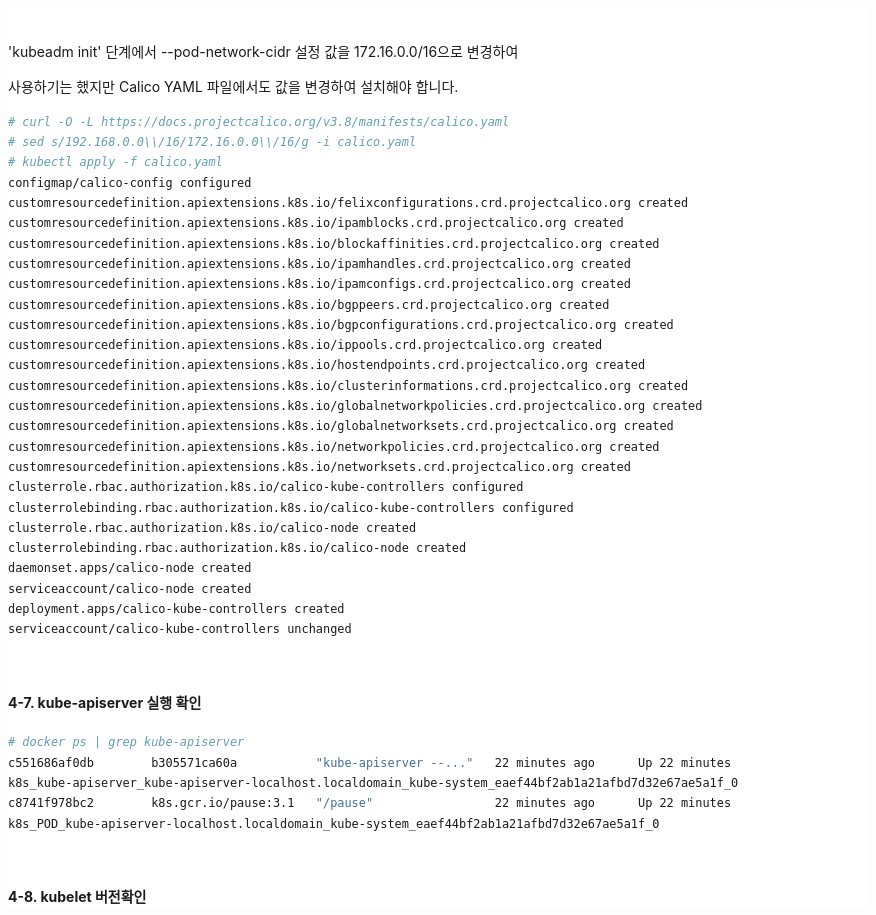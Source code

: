 <br/>

'kubeadm init' 단계에서 --pod-network-cidr 설정 값을 172.16.0.0/16으로 변경하여 

사용하기는 했지만 Calico YAML 파일에서도 값을 변경하여 설치해야 합니다.

```sh
# curl -O -L https://docs.projectcalico.org/v3.8/manifests/calico.yaml
# sed s/192.168.0.0\\/16/172.16.0.0\\/16/g -i calico.yaml
# kubectl apply -f calico.yaml
configmap/calico-config configured
customresourcedefinition.apiextensions.k8s.io/felixconfigurations.crd.projectcalico.org created
customresourcedefinition.apiextensions.k8s.io/ipamblocks.crd.projectcalico.org created
customresourcedefinition.apiextensions.k8s.io/blockaffinities.crd.projectcalico.org created
customresourcedefinition.apiextensions.k8s.io/ipamhandles.crd.projectcalico.org created
customresourcedefinition.apiextensions.k8s.io/ipamconfigs.crd.projectcalico.org created
customresourcedefinition.apiextensions.k8s.io/bgppeers.crd.projectcalico.org created
customresourcedefinition.apiextensions.k8s.io/bgpconfigurations.crd.projectcalico.org created
customresourcedefinition.apiextensions.k8s.io/ippools.crd.projectcalico.org created
customresourcedefinition.apiextensions.k8s.io/hostendpoints.crd.projectcalico.org created
customresourcedefinition.apiextensions.k8s.io/clusterinformations.crd.projectcalico.org created
customresourcedefinition.apiextensions.k8s.io/globalnetworkpolicies.crd.projectcalico.org created
customresourcedefinition.apiextensions.k8s.io/globalnetworksets.crd.projectcalico.org created
customresourcedefinition.apiextensions.k8s.io/networkpolicies.crd.projectcalico.org created
customresourcedefinition.apiextensions.k8s.io/networksets.crd.projectcalico.org created
clusterrole.rbac.authorization.k8s.io/calico-kube-controllers configured
clusterrolebinding.rbac.authorization.k8s.io/calico-kube-controllers configured
clusterrole.rbac.authorization.k8s.io/calico-node created
clusterrolebinding.rbac.authorization.k8s.io/calico-node created
daemonset.apps/calico-node created
serviceaccount/calico-node created
deployment.apps/calico-kube-controllers created
serviceaccount/calico-kube-controllers unchanged
```



<br/>

#### 4-7. kube-apiserver 실행 확인

```sh
# docker ps | grep kube-apiserver
c551686af0db        b305571ca60a           "kube-apiserver --..."   22 minutes ago      Up 22 minutes                           k8s_kube-apiserver_kube-apiserver-localhost.localdomain_kube-system_eaef44bf2ab1a21afbd7d32e67ae5a1f_0
c8741f978bc2        k8s.gcr.io/pause:3.1   "/pause"                 22 minutes ago      Up 22 minutes                           k8s_POD_kube-apiserver-localhost.localdomain_kube-system_eaef44bf2ab1a21afbd7d32e67ae5a1f_0
```

<br/>



#### 4-8. kubelet 버전확인
